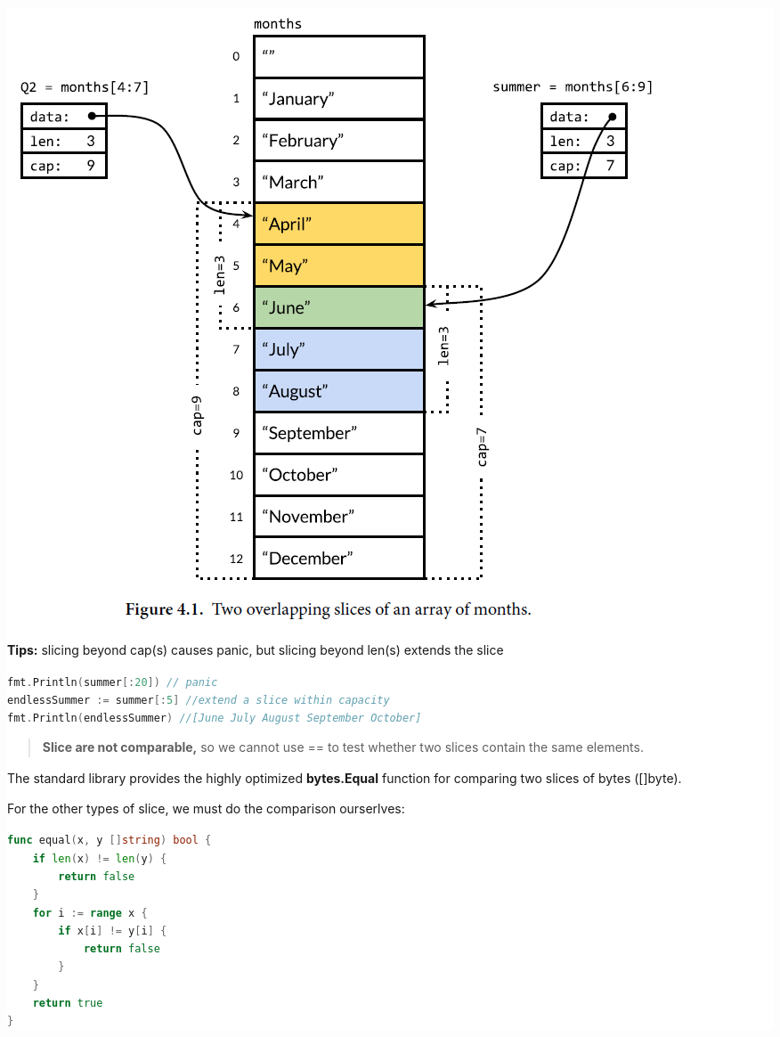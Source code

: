 ![image-20230413072402221](./images/image-20230413072402221.png)

**Tips:** slicing beyond cap(s) causes panic, but slicing beyond len(s) extends the slice

```go
fmt.Println(summer[:20]) // panic
endlessSummer := summer[:5] //extend a slice within capacity
fmt.Println(endlessSummer) //[June July August September October]
```

> **Slice are not comparable,** so we cannot use == to test whether two slices contain the same elements.

The standard library provides the highly optimized **bytes.Equal** function for comparing two slices of bytes ([]byte).

For the other types of slice, we must do the comparison ourserlves:

```go
func equal(x, y []string) bool {
    if len(x) != len(y) {
        return false
    }
    for i := range x {
        if x[i] != y[i] {
            return false
        }
    }
    return true
}
```
